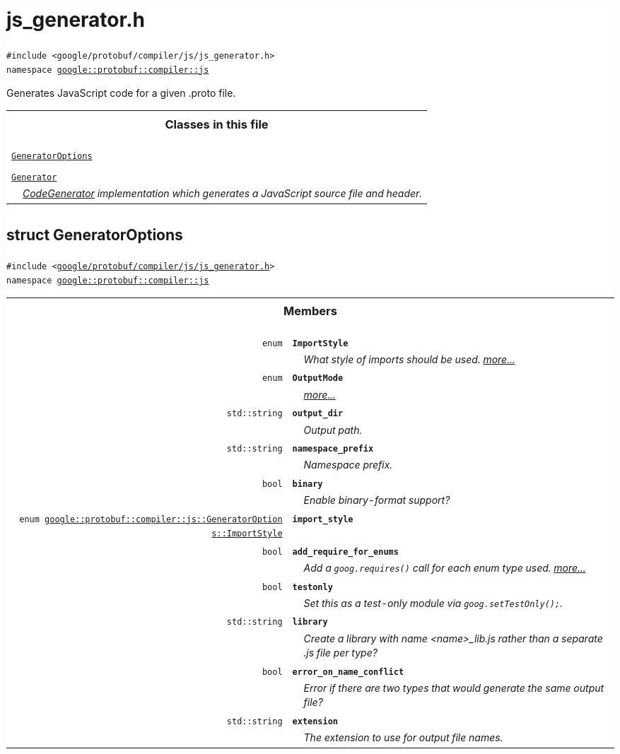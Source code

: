 <html devsite><head><title>js_generator.h</title><meta name="project_path" value="/protocol-buffers/_project.yaml" /><meta name="book_path" value="/protocol-buffers/_book.yaml" /></head><body><h1>js_generator.h</h1><p><code>#include &lt;google/protobuf/compiler/js/js_generator.h&gt;<br>namespace <a href="#google.protobuf.compiler">google::protobuf::compiler::js</a></code></p><p>Generates JavaScript code for a given .proto file. </p><table width="100%"><tr><th colspan="2"><h3 style="margin-top: 4px">Classes in this file</h3></th></tr><tr><td><div><code><a href="#GeneratorOptions">GeneratorOptions</a></code></div><div style="font-style: italic; margin-top: 4px; margin-left: 16px;"></div></td></tr><tr><td><div><code><a href="#Generator">Generator</a></code></div><div style="font-style: italic; margin-top: 4px; margin-left: 16px;"><a href='../google.protobuf.compiler.code_generator#CodeGenerator'>CodeGenerator</a> implementation which generates a JavaScript source file and header. </div></td></tr></table><h2 id="GeneratorOptions">struct GeneratorOptions</h2><p><code>#include &lt;<a href="#">google/protobuf/compiler/js/js_generator.h</a>&gt;<br>namespace <a href="#google.protobuf.compiler">google::protobuf::compiler::js</a></code></p><p></p><table><tr><th colspan="2"><h3 style="margin-top: 4px">Members</h3></th></tr><tr><td style="border-right-width: 0px; text-align: right;"><code>enum</code></td><td style="border-left-width: 0px"id="GeneratorOptions.ImportStyle"><div style="padding-left: 16px; text-indent: -16px"><code><b>ImportStyle</b></code></div><div style="font-style: italic; margin-top: 4px; margin-left: 16px;">What style of imports should be used.  <a href="#GeneratorOptions.ImportStyle.details">more...</a></div></td></tr><tr><td style="border-right-width: 0px; text-align: right;"><code>enum</code></td><td style="border-left-width: 0px"id="GeneratorOptions.OutputMode"><div style="padding-left: 16px; text-indent: -16px"><code><b>OutputMode</b></code></div><div style="font-style: italic; margin-top: 4px; margin-left: 16px;"> <a href="#GeneratorOptions.OutputMode.details">more...</a></div></td></tr><tr><td style="border-right-width: 0px; text-align: right;"><code>std::string</code></td><td style="border-left-width: 0px"id="GeneratorOptions.output_dir"><div style="padding-left: 16px; text-indent: -16px"><code><b>output_dir</b></code></div><div style="font-style: italic; margin-top: 4px; margin-left: 16px;">Output path. </div></td></tr><tr><td style="border-right-width: 0px; text-align: right;"><code>std::string</code></td><td style="border-left-width: 0px"id="GeneratorOptions.namespace_prefix"><div style="padding-left: 16px; text-indent: -16px"><code><b>namespace_prefix</b></code></div><div style="font-style: italic; margin-top: 4px; margin-left: 16px;">Namespace prefix. </div></td></tr><tr><td style="border-right-width: 0px; text-align: right;"><code>bool</code></td><td style="border-left-width: 0px"id="GeneratorOptions.binary"><div style="padding-left: 16px; text-indent: -16px"><code><b>binary</b></code></div><div style="font-style: italic; margin-top: 4px; margin-left: 16px;">Enable binary-format support? </div></td></tr><tr><td style="border-right-width: 0px; text-align: right;"><code>enum <a href='../google.protobuf.compiler.js_generator#GeneratorOptions.ImportStyle'>google::protobuf::compiler::js::GeneratorOptions::ImportStyle</a></code></td><td style="border-left-width: 0px"id="GeneratorOptions.import_style"><div style="padding-left: 16px; text-indent: -16px"><code><b>import_style</b></code></div></td></tr><tr><td style="border-right-width: 0px; text-align: right;"><code>bool</code></td><td style="border-left-width: 0px"id="GeneratorOptions.add_require_for_enums"><div style="padding-left: 16px; text-indent: -16px"><code><b>add_require_for_enums</b></code></div><div style="font-style: italic; margin-top: 4px; margin-left: 16px;">Add a <code>goog.requires()</code> call for each enum type used.  <a href="#GeneratorOptions.add_require_for_enums.details">more...</a></div></td></tr><tr><td style="border-right-width: 0px; text-align: right;"><code>bool</code></td><td style="border-left-width: 0px"id="GeneratorOptions.testonly"><div style="padding-left: 16px; text-indent: -16px"><code><b>testonly</b></code></div><div style="font-style: italic; margin-top: 4px; margin-left: 16px;">Set this as a test-only module via <code>goog.setTestOnly();</code>. </div></td></tr><tr><td style="border-right-width: 0px; text-align: right;"><code>std::string</code></td><td style="border-left-width: 0px"id="GeneratorOptions.library"><div style="padding-left: 16px; text-indent: -16px"><code><b>library</b></code></div><div style="font-style: italic; margin-top: 4px; margin-left: 16px;">Create a library with name &lt;name&gt;_lib.js rather than a separate .js file per type? </div></td></tr><tr><td style="border-right-width: 0px; text-align: right;"><code>bool</code></td><td style="border-left-width: 0px"id="GeneratorOptions.error_on_name_conflict"><div style="padding-left: 16px; text-indent: -16px"><code><b>error_on_name_conflict</b></code></div><div style="font-style: italic; margin-top: 4px; margin-left: 16px;">Error if there are two types that would generate the same output file? </div></td></tr><tr><td style="border-right-width: 0px; text-align: right;"><code>std::string</code></td><td style="border-left-width: 0px"id="GeneratorOptions.extension"><div style="padding-left: 16px; text-indent: -16px"><code><b>extension</b></code></div><div style="font-style: italic; margin-top: 4px; margin-left: 16px;">The extension to use for output file names.